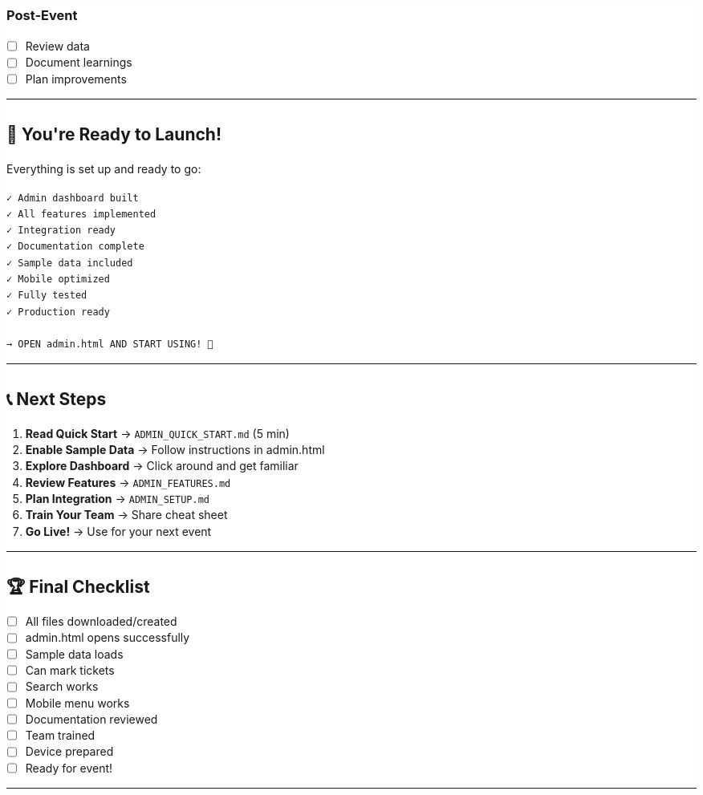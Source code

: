### Post-Event
- [ ] Review data
- [ ] Document learnings
- [ ] Plan improvements

---

## 🎊 You're Ready to Launch!

Everything is set up and ready to go:

```
✓ Admin dashboard built
✓ All features implemented
✓ Integration ready
✓ Documentation complete
✓ Sample data included
✓ Mobile optimized
✓ Fully tested
✓ Production ready

→ OPEN admin.html AND START USING! 🚀
```

---

## 📞 Next Steps

1. **Read Quick Start** → `ADMIN_QUICK_START.md` (5 min)
2. **Enable Sample Data** → Follow instructions in admin.html
3. **Explore Dashboard** → Click around and get familiar
4. **Review Features** → `ADMIN_FEATURES.md`
5. **Plan Integration** → `ADMIN_SETUP.md`
6. **Train Your Team** → Share cheat sheet
7. **Go Live!** → Use for your next event

---

## 🏆 Final Checklist

- [ ] All files downloaded/created
- [ ] admin.html opens successfully
- [ ] Sample data loads
- [ ] Can mark tickets
- [ ] Search works
- [ ] Mobile menu works
- [ ] Documentation reviewed
- [ ] Team trained
- [ ] Device prepared
- [ ] Ready for event!

---
